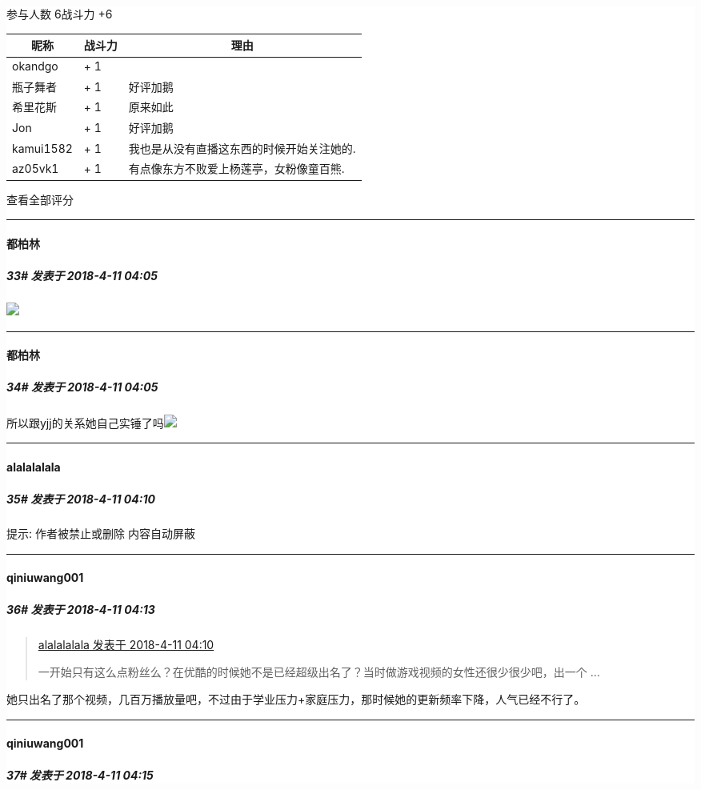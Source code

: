  参与人数 6战斗力 +6

|昵称|战斗力|理由|
|----|---|---|
| okandgo| + 1||
| 瓶子舞者| + 1|好评加鹅|
| 希里花斯| + 1|原来如此|
| Jon| + 1|好评加鹅|
| kamui1582| + 1|我也是从没有直播这东西的时候开始关注她的.|
| az05vk1| + 1|有点像东方不败爱上杨莲亭，女粉像童百熊.|

查看全部评分

*****

####  都柏林  
##### 33#       发表于 2018-4-11 04:05

<img src="https://static.saraba1st.com/image/smiley/face2017/037.png" referrerpolicy="no-referrer">

*****

####  都柏林  
##### 34#       发表于 2018-4-11 04:05

所以跟yjj的关系她自己实锤了吗<img src="https://static.saraba1st.com/image/smiley/face2017/049.png" referrerpolicy="no-referrer">

*****

####  alalalalala  
##### 35#       发表于 2018-4-11 04:10

提示: 作者被禁止或删除 内容自动屏蔽

*****

####  qiniuwang001  
##### 36#       发表于 2018-4-11 04:13

<blockquote><a href="httphttps://bbs.saraba1st.com/2b/forum.php?mod=redirect&amp;goto=findpost&amp;pid=39163894&amp;ptid=1598978" target="_blank">alalalalala 发表于 2018-4-11 04:10</a>

一开始只有这么点粉丝么？在优酷的时候她不是已经超级出名了？当时做游戏视频的女性还很少很少吧，出一个 ...</blockquote>
她只出名了那个视频，几百万播放量吧，不过由于学业压力+家庭压力，那时候她的更新频率下降，人气已经不行了。

*****

####  qiniuwang001  
##### 37#       发表于 2018-4-11 04:15
